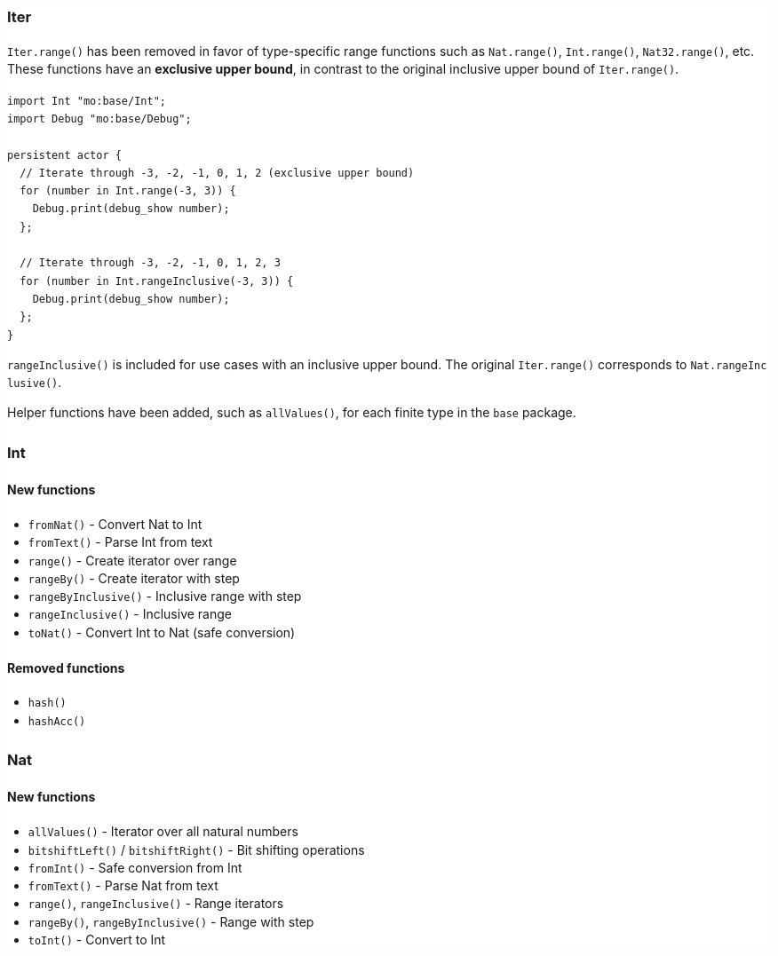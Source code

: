 ### Iter

`Iter.range()` has been removed in favor of type-specific range functions such as `Nat.range()`, `Int.range()`, `Nat32.range()`, etc. These functions have an **exclusive upper bound**, in contrast to the original inclusive upper bound of `Iter.range()`. 

```motoko no-repl
import Int "mo:base/Int";
import Debug "mo:base/Debug";

persistent actor {
  // Iterate through -3, -2, -1, 0, 1, 2 (exclusive upper bound)
  for (number in Int.range(-3, 3)) {
    Debug.print(debug_show number);
  };

  // Iterate through -3, -2, -1, 0, 1, 2, 3
  for (number in Int.rangeInclusive(-3, 3)) {
    Debug.print(debug_show number);
  };
}
```

`rangeInclusive()` is included for use cases with an inclusive upper bound. The original `Iter.range()` corresponds to `Nat.rangeInclusive()`.

Helper functions have been added, such as `allValues()`, for each finite type in the `base` package.

### Int

#### New functions
- `fromNat()` - Convert Nat to Int
- `fromText()` - Parse Int from text
- `range()` - Create iterator over range
- `rangeBy()` - Create iterator with step
- `rangeByInclusive()` - Inclusive range with step
- `rangeInclusive()` - Inclusive range
- `toNat()` - Convert Int to Nat (safe conversion)

#### Removed functions
- `hash()`
- `hashAcc()` 

### Nat

#### New functions
- `allValues()` - Iterator over all natural numbers
- `bitshiftLeft()` / `bitshiftRight()` - Bit shifting operations
- `fromInt()` - Safe conversion from Int
- `fromText()` - Parse Nat from text
- `range()`, `rangeInclusive()` - Range iterators
- `rangeBy()`, `rangeByInclusive()` - Range with step
- `toInt()` - Convert to Int
